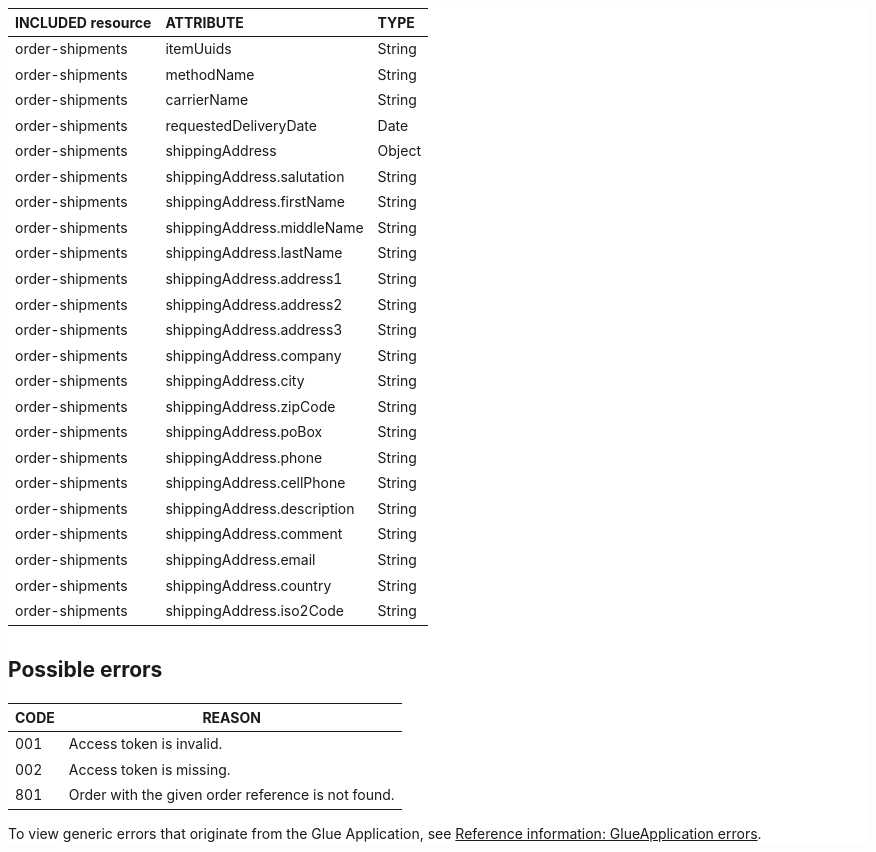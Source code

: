 | INCLUDED resource | ATTRIBUTE | TYPE |
| :-------------------- | :------------------------- | :------- |
| order-shipments       | itemUuids                  | String   |
| order-shipments       | methodName                 | String   |
| order-shipments       | carrierName                | String   |
| order-shipments       | requestedDeliveryDate      | Date     |
| order-shipments       | shippingAddress            | Object   |
| order-shipments       | shippingAddress.salutation | String   |
| order-shipments       | shippingAddress.firstName  | String   |
| order-shipments | shippingAddress.middleName  | String | Customer's middle name.                 |
| order-shipments | shippingAddress.lastName    | String | Customer's last name.                   |
| order-shipments | shippingAddress.address1    | String | The 1st line of the customer's address. |
| order-shipments | shippingAddress.address2    | String | The 2nd line of the customer's address. |
| order-shipments | shippingAddress.address3    | String | The 3rd line of the customer's address. |
| order-shipments | shippingAddress.company     | String | Specifies the customer's company.       |
| order-shipments | shippingAddress.city        | String | Specifies the city.                     |
| order-shipments | shippingAddress.zipCode     | String | ZIP code.                               |
| order-shipments | shippingAddress.poBox       | String | PO Box to use for communication.        |
| order-shipments | shippingAddress.phone       | String | Specifies the customer's phone number.  |
| order-shipments | shippingAddress.cellPhone   | String | Mobile phone number.                    |
| order-shipments | shippingAddress.description | String | Address description.                    |
| order-shipments | shippingAddress.comment     | String | Address comment.                        |
| order-shipments | shippingAddress.email       | String | Email address to use for communication. |
| order-shipments | shippingAddress.country     | String | Specifies the country.                  |
| order-shipments | shippingAddress.iso2Code    | String | ISO 2-Letter Country Code to use.       |

## Possible errors

| CODE  | REASON |
| --- | --- |
|001| Access token is invalid. |
|002| Access token is missing.  |
|801| Order with the given order reference is not found.  |

To view generic errors that originate from the Glue Application, see [Reference information: GlueApplication errors](/docs/scos/dev/glue-api-guides/{{page.version}}/reference-information-glueapplication-errors.html).
